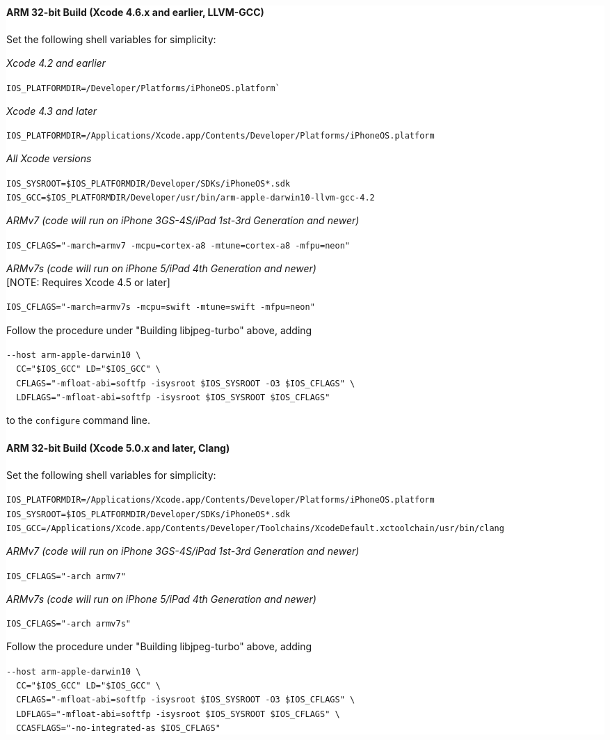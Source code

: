 
#### ARM 32-bit Build (Xcode 4.6.x and earlier, LLVM-GCC)

Set the following shell variables for simplicity:

  *Xcode 4.2 and earlier*

    IOS_PLATFORMDIR=/Developer/Platforms/iPhoneOS.platform`

  *Xcode 4.3 and later*

    IOS_PLATFORMDIR=/Applications/Xcode.app/Contents/Developer/Platforms/iPhoneOS.platform

  *All Xcode versions*

    IOS_SYSROOT=$IOS_PLATFORMDIR/Developer/SDKs/iPhoneOS*.sdk
    IOS_GCC=$IOS_PLATFORMDIR/Developer/usr/bin/arm-apple-darwin10-llvm-gcc-4.2

  *ARMv7 (code will run on iPhone 3GS-4S/iPad 1st-3rd Generation and newer)*

    IOS_CFLAGS="-march=armv7 -mcpu=cortex-a8 -mtune=cortex-a8 -mfpu=neon"

  *ARMv7s (code will run on iPhone 5/iPad 4th Generation and newer)*  
  [NOTE: Requires Xcode 4.5 or later]

    IOS_CFLAGS="-march=armv7s -mcpu=swift -mtune=swift -mfpu=neon"

Follow the procedure under "Building libjpeg-turbo" above, adding

    --host arm-apple-darwin10 \
      CC="$IOS_GCC" LD="$IOS_GCC" \
      CFLAGS="-mfloat-abi=softfp -isysroot $IOS_SYSROOT -O3 $IOS_CFLAGS" \
      LDFLAGS="-mfloat-abi=softfp -isysroot $IOS_SYSROOT $IOS_CFLAGS"

to the `configure` command line.


#### ARM 32-bit Build (Xcode 5.0.x and later, Clang)

Set the following shell variables for simplicity:

    IOS_PLATFORMDIR=/Applications/Xcode.app/Contents/Developer/Platforms/iPhoneOS.platform
    IOS_SYSROOT=$IOS_PLATFORMDIR/Developer/SDKs/iPhoneOS*.sdk
    IOS_GCC=/Applications/Xcode.app/Contents/Developer/Toolchains/XcodeDefault.xctoolchain/usr/bin/clang

  *ARMv7 (code will run on iPhone 3GS-4S/iPad 1st-3rd Generation and newer)*

    IOS_CFLAGS="-arch armv7"

  *ARMv7s (code will run on iPhone 5/iPad 4th Generation and newer)*

    IOS_CFLAGS="-arch armv7s"

Follow the procedure under "Building libjpeg-turbo" above, adding

    --host arm-apple-darwin10 \
      CC="$IOS_GCC" LD="$IOS_GCC" \
      CFLAGS="-mfloat-abi=softfp -isysroot $IOS_SYSROOT -O3 $IOS_CFLAGS" \
      LDFLAGS="-mfloat-abi=softfp -isysroot $IOS_SYSROOT $IOS_CFLAGS" \
      CCASFLAGS="-no-integrated-as $IOS_CFLAGS"
